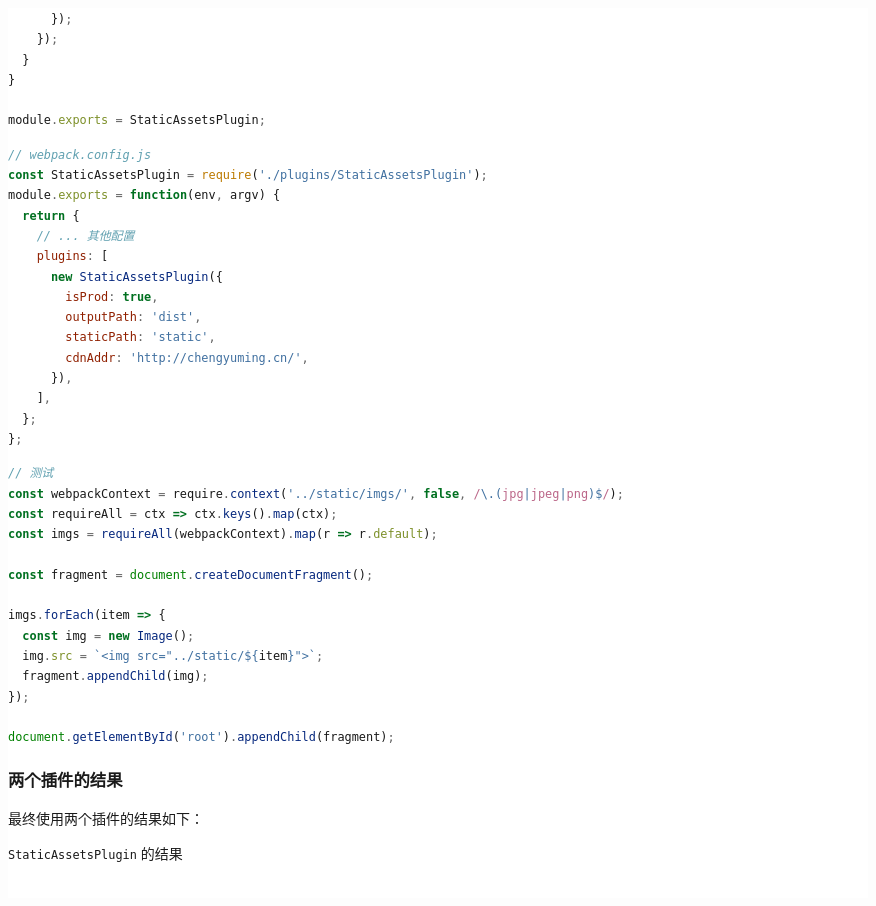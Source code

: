 ```js
      });
    });
  }
}

module.exports = StaticAssetsPlugin;
```

```js
// webpack.config.js
const StaticAssetsPlugin = require('./plugins/StaticAssetsPlugin');
module.exports = function(env, argv) {
  return {
    // ... 其他配置
    plugins: [
      new StaticAssetsPlugin({
        isProd: true,
        outputPath: 'dist',
        staticPath: 'static',
        cdnAddr: 'http://chengyuming.cn/',
      }),
    ],
  };
};
```

```js
// 测试
const webpackContext = require.context('../static/imgs/', false, /\.(jpg|jpeg|png)$/);
const requireAll = ctx => ctx.keys().map(ctx);
const imgs = requireAll(webpackContext).map(r => r.default);

const fragment = document.createDocumentFragment();

imgs.forEach(item => {
  const img = new Image();
  img.src = `<img src="../static/${item}">`;
  fragment.appendChild(img);
});

document.getElementById('root').appendChild(fragment);
```

### 两个插件的结果

最终使用两个插件的结果如下：

`StaticAssetsPlugin` 的结果

<p align="left" class="p-images">
  <img :src="$withBase('/imgs/webpack-plugin-StaticAssetsPlugin.png')" width="" style="border-radius: 8px;">
</p>
